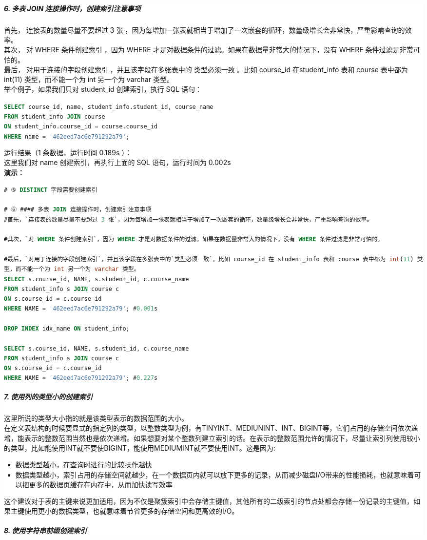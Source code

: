 ##### 6\. 多表 JOIN 连接操作时，创建索引注意事项

首先， 连接表的数量尽量不要超过 3 张 ，因为每增加一张表就相当于增加了一次嵌套的循环，数量级增长会非常快，严重影响查询的效率。  
其次， 对 WHERE 条件创建索引 ，因为 WHERE 才是对数据条件的过滤。如果在数据量非常大的情况下，没有 WHERE 条件过滤是非常可怕的。  
最后， 对用于连接的字段创建索引 ，并且该字段在多张表中的 类型必须一致 。比如 course\_id 在student\_info 表和 course 表中都为 int(11) 类型，而不能一个为 int 另一个为 varchar 类型。  
举个例子，如果我们只对 student\_id 创建索引，执行 SQL 语句：

```sql
SELECT course_id, name, student_info.student_id, course_name
FROM student_info JOIN course
ON student_info.course_id = course.course_id
WHERE name = '462eed7ac6e791292a79';
```

运行结果（1 条数据，运行时间 0.189s ）：  
这里我们对 name 创建索引，再执行上面的 SQL 语句，运行时间为 0.002s  
**演示：**

```sql
# ⑤ DISTINCT 字段需要创建索引

# ⑥ #### 多表 JOIN 连接操作时，创建索引注意事项
#首先，`连接表的数量尽量不要超过 3 张`，因为每增加一张表就相当于增加了一次嵌套的循环，数量级增长会非常快，严重影响查询的效率。

#其次，`对 WHERE 条件创建索引`，因为 WHERE 才是对数据条件的过滤。如果在数据量非常大的情况下，没有 WHERE 条件过滤是非常可怕的。

#最后，`对用于连接的字段创建索引`，并且该字段在多张表中的`类型必须一致`。比如 course_id 在 student_info 表和 course 表中都为 int(11) 类型，而不能一个为 int 另一个为 varchar 类型。
SELECT s.course_id, NAME, s.student_id, c.course_name 
FROM student_info s JOIN course c
ON s.course_id = c.course_id
WHERE NAME = '462eed7ac6e791292a79'; #0.001s

DROP INDEX idx_name ON student_info;

SELECT s.course_id, NAME, s.student_id, c.course_name 
FROM student_info s JOIN course c
ON s.course_id = c.course_id
WHERE NAME = '462eed7ac6e791292a79'; #0.227s
```

##### 7\. 使用列的类型小的创建索引

这里所说的类型大小指的就是该类型表示的数据范围的大小。  
在定义表结构的时候要显式的指定列的类型，以整数类型为例，有TINYINT、MEDIUNINT、INT、BIGINT等，它们占用的存储空间依次递增，能表示的整数范围当然也是依次递增。如果想要对某个整数列建立索引的话。在表示的整数范围允许的情况下，尽量让索引列使用较小的类型，比如能使用INT就不要使BIGINT，能使用MEDIUMINT就不要使用INT。这是因为:

- 数据类型越小，在查询时进行的比较操作越快
- 数据类型越小，索引占用的存储空间就越少，在一个数据页内就可以放下更多的记录，从而减少磁盘I/O带来的性能损耗，也就意味着可以把更多的数据页缓存在内存中，从而加快读写效率

这个建议对于表的主键来说更加适用，因为不仅是聚簇索引中会存储主键值，其他所有的二级索引的节点处都会存储一份记录的主键值，如果主键使用更小的数据类型，也就意味着节省更多的存储空间和更高效的I/O。

##### 8\. 使用字符串前缀创建索引
